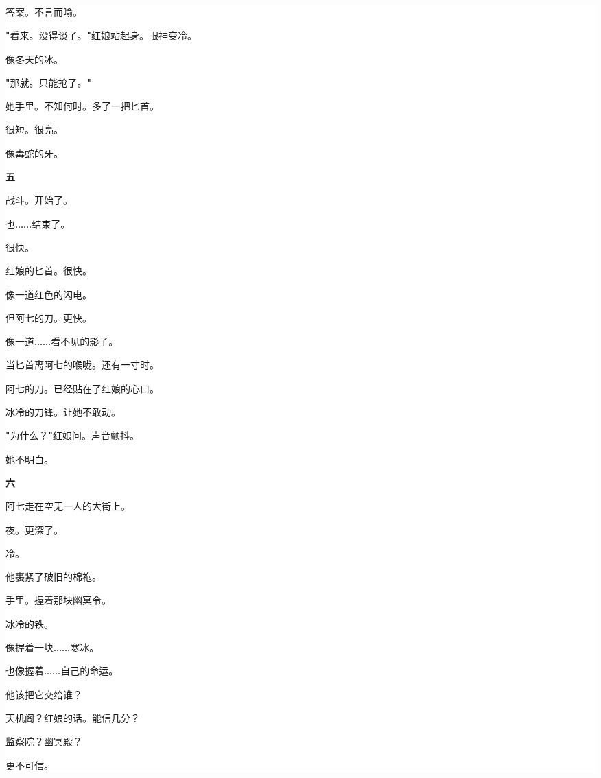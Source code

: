 答案。不言而喻。

"看来。没得谈了。"红娘站起身。眼神变冷。

像冬天的冰。

"那就。只能抢了。"

她手里。不知何时。多了一把匕首。

很短。很亮。

像毒蛇的牙。

**五**

战斗。开始了。

也……结束了。

很快。

红娘的匕首。很快。

像一道红色的闪电。

但阿七的刀。更快。

像一道……看不见的影子。

当匕首离阿七的喉咙。还有一寸时。

阿七的刀。已经贴在了红娘的心口。

冰冷的刀锋。让她不敢动。

"为什么？"红娘问。声音颤抖。

她不明白。

**六**

阿七走在空无一人的大街上。

夜。更深了。

冷。

他裹紧了破旧的棉袍。

手里。握着那块幽冥令。

冰冷的铁。

像握着一块……寒冰。

也像握着……自己的命运。

他该把它交给谁？

天机阁？红娘的话。能信几分？

监察院？幽冥殿？

更不可信。
